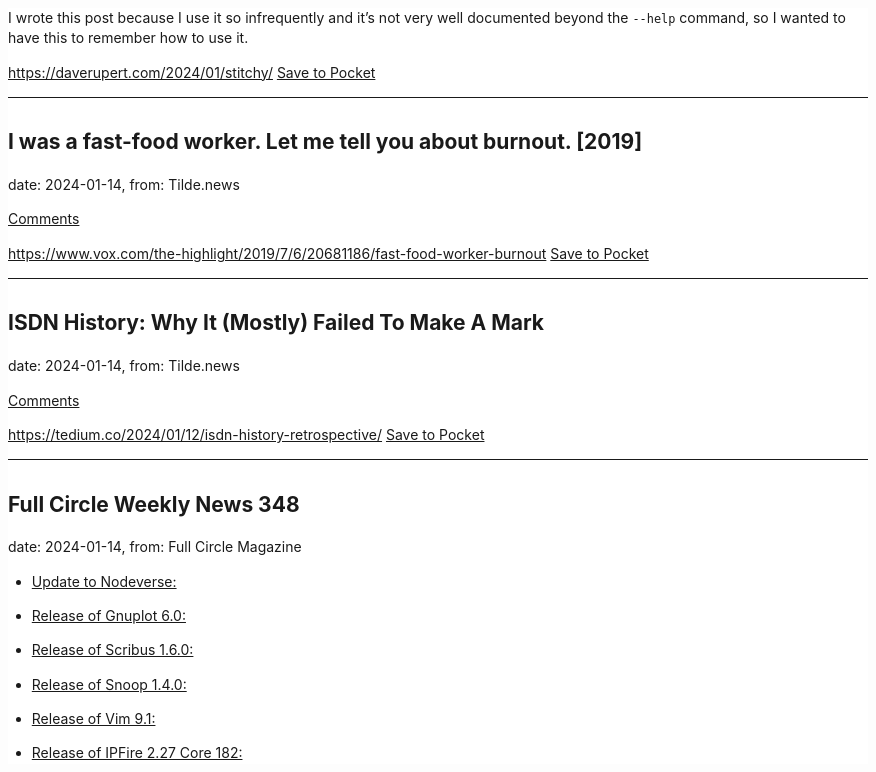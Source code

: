 <p>I wrote this post because I use it so infrequently and it’s not very well documented beyond the <code>--help</code> command, so I wanted to have this to remember how to use it.</p>

<span class="feed-item-link">
<a href="https://daverupert.com/2024/01/stitchy/">https://daverupert.com/2024/01/stitchy/</a> <a href="https://getpocket.com/save" class="pocket-btn" data-lang="en" data-save-url="https://daverupert.com/2024/01/stitchy/">Save to Pocket</a>
</span>

---

## I was a fast-food worker. Let me tell you about burnout. [2019]

date: 2024-01-14, from: Tilde.news

<p><a href="https://tilde.news/s/szzsek/i_was_fast_food_worker_let_me_tell_you_about">Comments</a></p>

<span class="feed-item-link">
<a href="https://www.vox.com/the-highlight/2019/7/6/20681186/fast-food-worker-burnout">https://www.vox.com/the-highlight/2019/7/6/20681186/fast-food-worker-burnout</a> <a href="https://getpocket.com/save" class="pocket-btn" data-lang="en" data-save-url="https://www.vox.com/the-highlight/2019/7/6/20681186/fast-food-worker-burnout">Save to Pocket</a>
</span>

---

## ISDN History: Why It (Mostly) Failed To Make A Mark

date: 2024-01-14, from: Tilde.news

<p><a href="https://tilde.news/s/xqzcpy/isdn_history_why_it_mostly_failed_make">Comments</a></p>

<span class="feed-item-link">
<a href="https://tedium.co/2024/01/12/isdn-history-retrospective/">https://tedium.co/2024/01/12/isdn-history-retrospective/</a> <a href="https://getpocket.com/save" class="pocket-btn" data-lang="en" data-save-url="https://tedium.co/2024/01/12/isdn-history-retrospective/">Save to Pocket</a>
</span>

---

## Full Circle Weekly News 348

date: 2024-01-14, from: Full Circle Magazine

<ul>
<li>
<p><a href="https://content.minetest.net/packages/aerkiaga/nodeverse/">Update to Nodeverse:</a></p>
</li>
<li>
<p><a href="https://gnuplot.sourceforge.net/ReleaseNotes_6_0_0.html">Release of Gnuplot 6.0:</a></p>
</li>
<li>
<p><a href="https://www.scribus.net/scribus-1-6-0-released/">Release of Scribus 1.6.0:</a></p>
</li>
<li>
<p><a href="https://github.com/snooppr/snoop">Release of Snoop 1.4.0:</a></p>
</li>
<li>
<p><a href="https://www.vim.org/news/news.php">Release of Vim 9.1:</a></p>
</li>
<li>
<p><a href="https://blog.ipfire.org/post/ipfire-2-27-core-update-182-released">Release of IPFire 2.27 Core 182:</a></p>